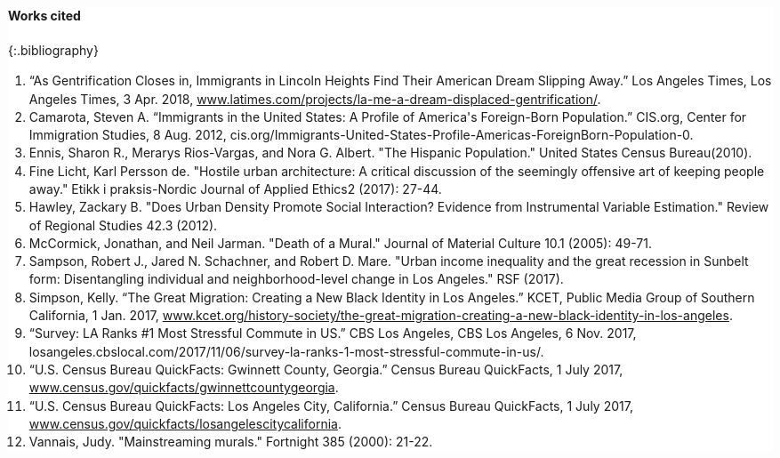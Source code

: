 #### Works cited

{:.bibliography} 
1. “As Gentrification Closes in, Immigrants in Lincoln Heights Find Their American Dream Slipping Away.” Los Angeles Times, Los Angeles Times, 3 Apr. 2018, www.latimes.com/projects/la-me-a-dream-displaced-gentrification/.
2. Camarota, Steven A. “Immigrants in the United States: A Profile of America's Foreign-Born Population.” CIS.org, Center for Immigration Studies, 8 Aug. 2012, cis.org/Immigrants-United-States-Profile-Americas-ForeignBorn-Population-0.
3. Ennis, Sharon R., Merarys Rios-Vargas, and Nora G. Albert. "The Hispanic Population." United States Census Bureau(2010).
4. Fine Licht, Karl Persson de. "Hostile urban architecture: A critical discussion of the seemingly offensive art of keeping people away." Etikk i praksis-Nordic Journal of Applied Ethics2 (2017): 27-44.
5. Hawley, Zackary B. "Does Urban Density Promote Social Interaction? Evidence from Instrumental Variable Estimation." Review of Regional Studies 42.3 (2012).
6. McCormick, Jonathan, and Neil Jarman. "Death of a Mural." Journal of Material Culture 10.1 (2005): 49-71.
7. Sampson, Robert J., Jared N. Schachner, and Robert D. Mare. "Urban income inequality and the great recession in Sunbelt form: Disentangling individual and neighborhood-level change in Los Angeles." RSF (2017).
8. Simpson, Kelly. “The Great Migration: Creating a New Black Identity in Los Angeles.” KCET, Public Media Group of Southern California, 1 Jan. 2017, www.kcet.org/history-society/the-great-migration-creating-a-new-black-identity-in-los-angeles.
9. “Survey: LA Ranks #1 Most Stressful Commute in US.” CBS Los Angeles, CBS Los Angeles, 6 Nov. 2017, losangeles.cbslocal.com/2017/11/06/survey-la-ranks-1-most-stressful-commute-in-us/.
10. “U.S. Census Bureau QuickFacts: Gwinnett County, Georgia.” Census Bureau QuickFacts, 1 July 2017, www.census.gov/quickfacts/gwinnettcountygeorgia. 
11. “U.S. Census Bureau QuickFacts: Los Angeles City, California.” Census Bureau QuickFacts, 1 July 2017, www.census.gov/quickfacts/losangelescitycalifornia.
12. Vannais, Judy. "Mainstreaming murals." Fortnight 385 (2000): 21-22.
